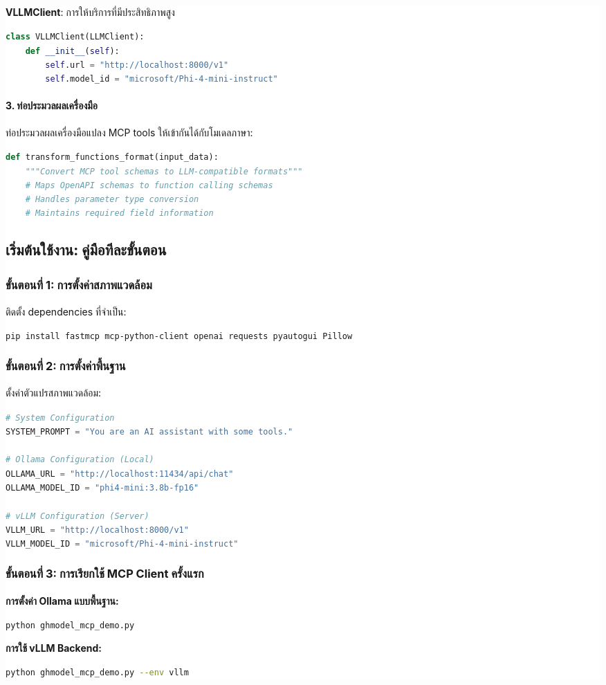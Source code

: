 **VLLMClient**: การให้บริการที่มีประสิทธิภาพสูง
```python
class VLLMClient(LLMClient):
    def __init__(self):
        self.url = "http://localhost:8000/v1"
        self.model_id = "microsoft/Phi-4-mini-instruct"
```

#### 3. ท่อประมวลผลเครื่องมือ

ท่อประมวลผลเครื่องมือแปลง MCP tools ให้เข้ากันได้กับโมเดลภาษา:

```python
def transform_functions_format(input_data):
    """Convert MCP tool schemas to LLM-compatible formats"""
    # Maps OpenAPI schemas to function calling schemas
    # Handles parameter type conversion
    # Maintains required field information
```

## เริ่มต้นใช้งาน: คู่มือทีละขั้นตอน

### ขั้นตอนที่ 1: การตั้งค่าสภาพแวดล้อม

ติดตั้ง dependencies ที่จำเป็น:
```bash
pip install fastmcp mcp-python-client openai requests pyautogui Pillow
```

### ขั้นตอนที่ 2: การตั้งค่าพื้นฐาน

ตั้งค่าตัวแปรสภาพแวดล้อม:
```python
# System Configuration
SYSTEM_PROMPT = "You are an AI assistant with some tools."

# Ollama Configuration (Local)
OLLAMA_URL = "http://localhost:11434/api/chat"
OLLAMA_MODEL_ID = "phi4-mini:3.8b-fp16"

# vLLM Configuration (Server)
VLLM_URL = "http://localhost:8000/v1"
VLLM_MODEL_ID = "microsoft/Phi-4-mini-instruct"
```

### ขั้นตอนที่ 3: การเรียกใช้ MCP Client ครั้งแรก

**การตั้งค่า Ollama แบบพื้นฐาน:**
```bash
python ghmodel_mcp_demo.py
```

**การใช้ vLLM Backend:**
```bash
python ghmodel_mcp_demo.py --env vllm
```
